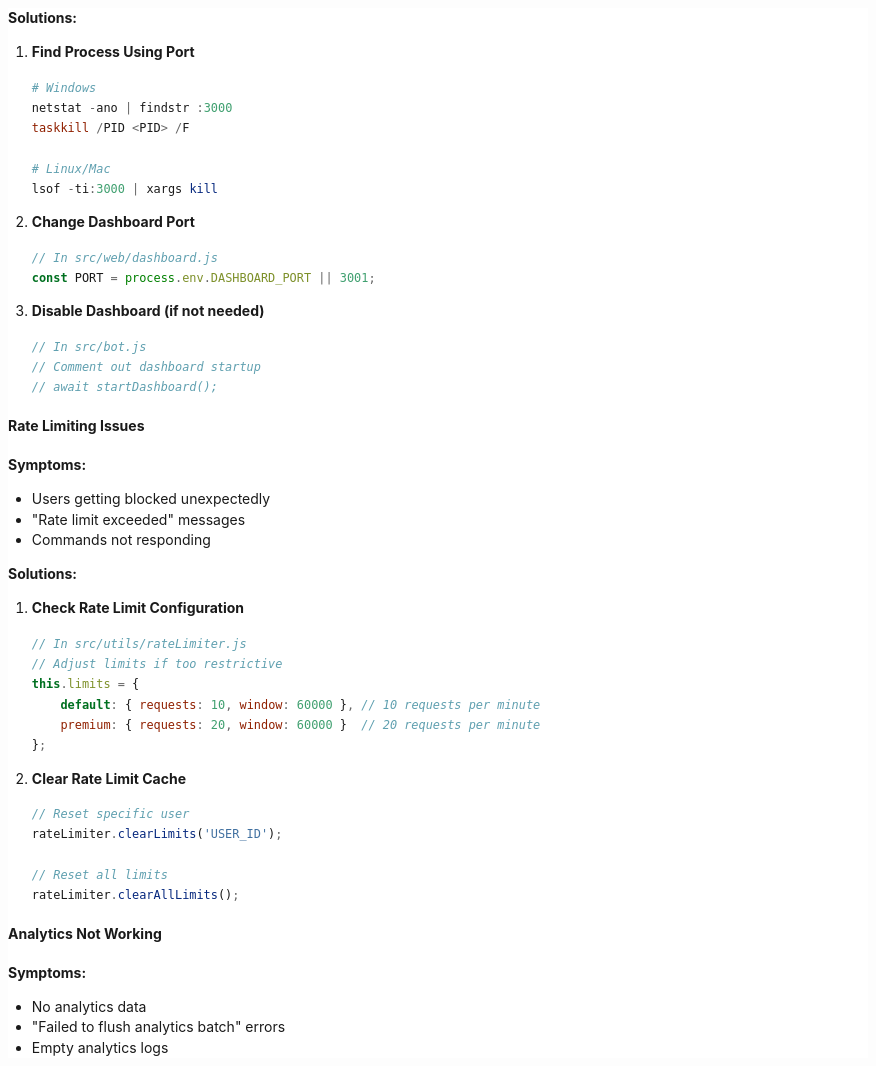 **Solutions:**

1. **Find Process Using Port**
   ```powershell
   # Windows
   netstat -ano | findstr :3000
   taskkill /PID <PID> /F
   
   # Linux/Mac
   lsof -ti:3000 | xargs kill
   ```

2. **Change Dashboard Port**
   ```javascript
   // In src/web/dashboard.js
   const PORT = process.env.DASHBOARD_PORT || 3001;
   ```

3. **Disable Dashboard (if not needed)**
   ```javascript
   // In src/bot.js
   // Comment out dashboard startup
   // await startDashboard();
   ```

#### Rate Limiting Issues

**Symptoms:**
- Users getting blocked unexpectedly
- "Rate limit exceeded" messages
- Commands not responding

**Solutions:**

1. **Check Rate Limit Configuration**
   ```javascript
   // In src/utils/rateLimiter.js
   // Adjust limits if too restrictive
   this.limits = {
       default: { requests: 10, window: 60000 }, // 10 requests per minute
       premium: { requests: 20, window: 60000 }  // 20 requests per minute
   };
   ```

2. **Clear Rate Limit Cache**
   ```javascript
   // Reset specific user
   rateLimiter.clearLimits('USER_ID');
   
   // Reset all limits
   rateLimiter.clearAllLimits();
   ```

#### Analytics Not Working

**Symptoms:**
- No analytics data
- "Failed to flush analytics batch" errors
- Empty analytics logs
